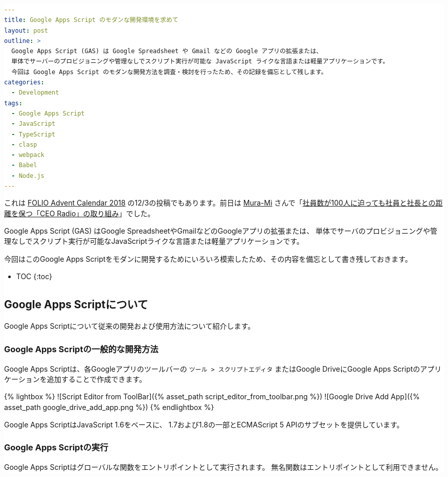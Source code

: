 ```yaml
---
title: Google Apps Script のモダンな開発環境を求めて
layout: post
outline: >
  Google Apps Script (GAS) は Google Spreadsheet や Gmail などの Google アプリの拡張または、
  単体でサーバーのプロビジョニングや管理なしでスクリプト実行が可能な JavaScript ライクな言語または軽量アプリケーションです。
  今回は Google Apps Script のモダンな開発方法を調査・検討を行ったため、その記録を備忘として残します。
categories:
  - Development
tags:
  - Google Apps Script
  - JavaScript
  - TypeScript
  - clasp
  - webpack
  - Babel
  - Node.js
---
```


これは [FOLIO Advent Calendar 2018](https://adventar.org/calendars/3424) の12/3の投稿でもあります。前日は [Mura-Mi](https://adventar.org/users/2268) さんで「[社員数が100人に迫っても社員と社長との距離を保つ「CEO Radio」の取り組み](http://t-and-p.hatenablog.com/entry/ceo-radio)」でした。

Google Apps Script (GAS) はGoogle SpreadsheetやGmailなどのGoogleアプリの拡張または、
単体でサーバのプロビジョニングや管理なしでスクリプト実行が可能なJavaScriptライクな言語または軽量アプリケーションです。

今回はこのGoogle Apps Scriptをモダンに開発するためにいろいろ模索したため、その内容を備忘として書き残しておきます。

* TOC
{:toc}

## Google Apps Scriptについて

Google Apps Scriptについて従来の開発および使用方法について紹介します。

### Google Apps Scriptの一般的な開発方法

Google Apps Scriptは、各Googleアプリのツールバーの `ツール > スクリプトエディタ` またはGoogle DriveにGoogle Apps Scriptのアプリケーションを追加することで作成できます。

{% lightbox %}
![Script Editor from ToolBar]({% asset_path script_editor_from_toolbar.png %})
![Google Drive Add App]({% asset_path google_drive_add_app.png %})
{% endlightbox %}

Google Apps ScriptはJavaScript 1.6をベースに、 1.7および1.8の一部とECMAScript 5 APIのサブセットを提供しています。

### Google Apps Scriptの実行

Google Apps Scriptはグローバルな関数をエントリポイントとして実行されます。
無名関数はエントリポイントとして利用できません。
